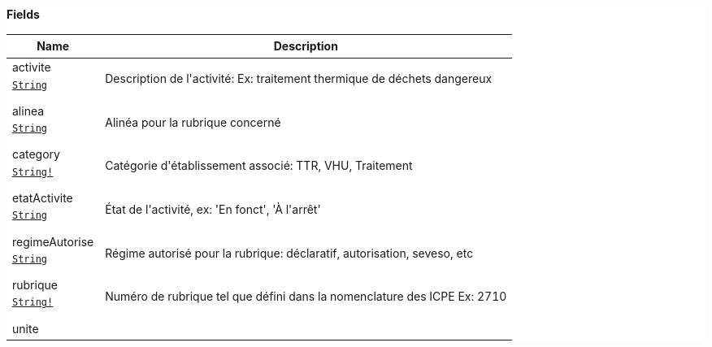 <p style={{ marginBottom: "0.4em" }}><strong>Fields</strong></p>

<table>
<thead><tr><th>Name</th><th>Description</th></tr></thead>
<tbody>
<tr>
<td>
activite<br />
<a href="/api-reference/user/scalars#string"><code>String</code></a>
</td>
<td>
<p>Description de l&#39;activité:
Ex: traitement thermique de déchets dangereux</p>
</td>
</tr>
<tr>
<td>
alinea<br />
<a href="/api-reference/user/scalars#string"><code>String</code></a>
</td>
<td>
<p>Alinéa pour la rubrique concerné</p>
</td>
</tr>
<tr>
<td>
category<br />
<a href="/api-reference/user/scalars#string"><code>String!</code></a>
</td>
<td>
<p>Catégorie d&#39;établissement associé: TTR, VHU, Traitement</p>
</td>
</tr>
<tr>
<td>
etatActivite<br />
<a href="/api-reference/user/scalars#string"><code>String</code></a>
</td>
<td>
<p>État de l&#39;activité, ex: &#39;En fonct&#39;, &#39;À l&#39;arrêt&#39;</p>
</td>
</tr>
<tr>
<td>
regimeAutorise<br />
<a href="/api-reference/user/scalars#string"><code>String</code></a>
</td>
<td>
<p>Régime autorisé pour la rubrique: déclaratif, autorisation, seveso, etc</p>
</td>
</tr>
<tr>
<td>
rubrique<br />
<a href="/api-reference/user/scalars#string"><code>String!</code></a>
</td>
<td>
<p>Numéro de rubrique tel que défini dans la nomenclature des ICPE
Ex: 2710</p>
</td>
</tr>
<tr>
<td>
unite<br />